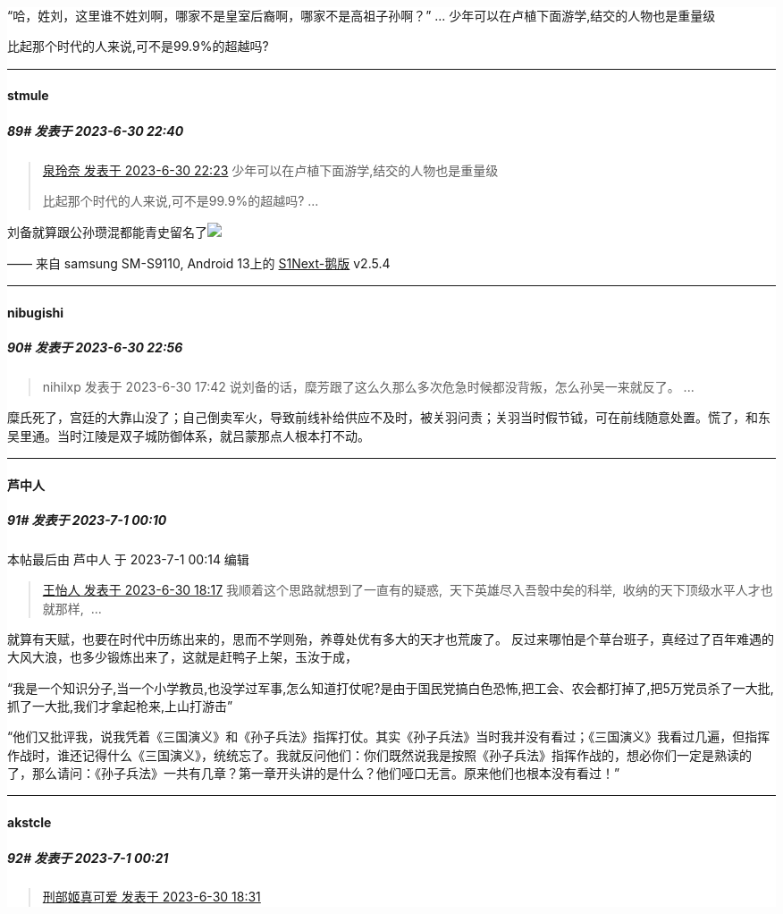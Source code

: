 “哈，姓刘，这里谁不姓刘啊，哪家不是皇室后裔啊，哪家不是高祖子孙啊？” ...</blockquote>
少年可以在卢植下面游学,结交的人物也是重量级

比起那个时代的人来说,可不是99.9%的超越吗?


*****

####  stmule  
##### 89#       发表于 2023-6-30 22:40

<blockquote><a href="httphttps://bbs.saraba1st.com/2b/forum.php?mod=redirect&amp;goto=findpost&amp;pid=61498207&amp;ptid=2142367" target="_blank">泉玲奈 发表于 2023-6-30 22:23</a>
少年可以在卢植下面游学,结交的人物也是重量级

比起那个时代的人来说,可不是99.9%的超越吗? ...</blockquote>
刘备就算跟公孙瓒混都能青史留名了<img src="https://static.saraba1st.com/image/smiley/face2017/011.png" referrerpolicy="no-referrer">

—— 来自 samsung SM-S9110, Android 13上的 [S1Next-鹅版](https://github.com/ykrank/S1-Next/releases) v2.5.4


*****

####  nibugishi  
##### 90#       发表于 2023-6-30 22:56

<blockquote>nihilxp 发表于 2023-6-30 17:42
说刘备的话，糜芳跟了这么久那么多次危急时候都没背叛，怎么孙吴一来就反了。 ...</blockquote>
糜氏死了，宫廷的大靠山没了；自己倒卖军火，导致前线补给供应不及时，被关羽问责；关羽当时假节钺，可在前线随意处置。慌了，和东吴里通。当时江陵是双子城防御体系，就吕蒙那点人根本打不动。


*****

####  芦中人  
##### 91#       发表于 2023-7-1 00:10

 本帖最后由 芦中人 于 2023-7-1 00:14 编辑 
<blockquote><a href="httphttps://bbs.saraba1st.com/2b/forum.php?mod=redirect&amp;goto=findpost&amp;pid=61495507&amp;ptid=2142367" target="_blank">王怡人 发表于 2023-6-30 18:17</a>
我顺着这个思路就想到了一直有的疑惑,  天下英雄尽入吾彀中矣的科举,  收纳的天下顶级水平人才也就那样,  ...</blockquote>
就算有天赋，也要在时代中历练出来的，思而不学则殆，养尊处优有多大的天才也荒废了。
反过来哪怕是个草台班子，真经过了百年难遇的大风大浪，也多少锻炼出来了，这就是赶鸭子上架，玉汝于成，

“我是一个知识分子,当一个小学教员,也没学过军事,怎么知道打仗呢?是由于国民党搞白色恐怖,把工会、农会都打掉了,把5万党员杀了一大批,抓了一大批,我们才拿起枪来,上山打游击”

“他们又批评我，说我凭着《三国演义》和《孙子兵法》指挥打仗。其实《孙子兵法》当时我并没有看过；《三国演义》我看过几遍，但指挥作战时，谁还记得什么《三国演义》，统统忘了。我就反问他们：你们既然说我是按照《孙子兵法》指挥作战的，想必你们一定是熟读的了，那么请问：《孙子兵法》一共有几章？第一章开头讲的是什么？他们哑口无言。原来他们也根本没有看过！”

*****

####  akstcle  
##### 92#       发表于 2023-7-1 00:21

<blockquote><a href="httphttps://bbs.saraba1st.com/2b/forum.php?mod=redirect&amp;goto=findpost&amp;pid=61495647&amp;ptid=2142367" target="_blank">刑部姬真可爱 发表于 2023-6-30 18:31</a>
